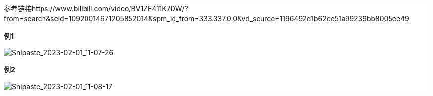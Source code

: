 参考链接https://www.bilibili.com/video/BV1ZF411K7DW/?from=search&seid=10920014671205852014&spm_id_from=333.337.0.0&vd_source=1196492d1b62ce51a99239bb8005ee49

**例1**

![Snipaste_2023-02-01_11-07-26](https://theblogimage.oss-cn-fuzhou.aliyuncs.com/imagefortypora/Snipaste_2023-02-01_11-07-26.png)





**例2**

![Snipaste_2023-02-01_11-08-17](https://theblogimage.oss-cn-fuzhou.aliyuncs.com/imagefortypora/Snipaste_2023-02-01_11-08-17.png)

